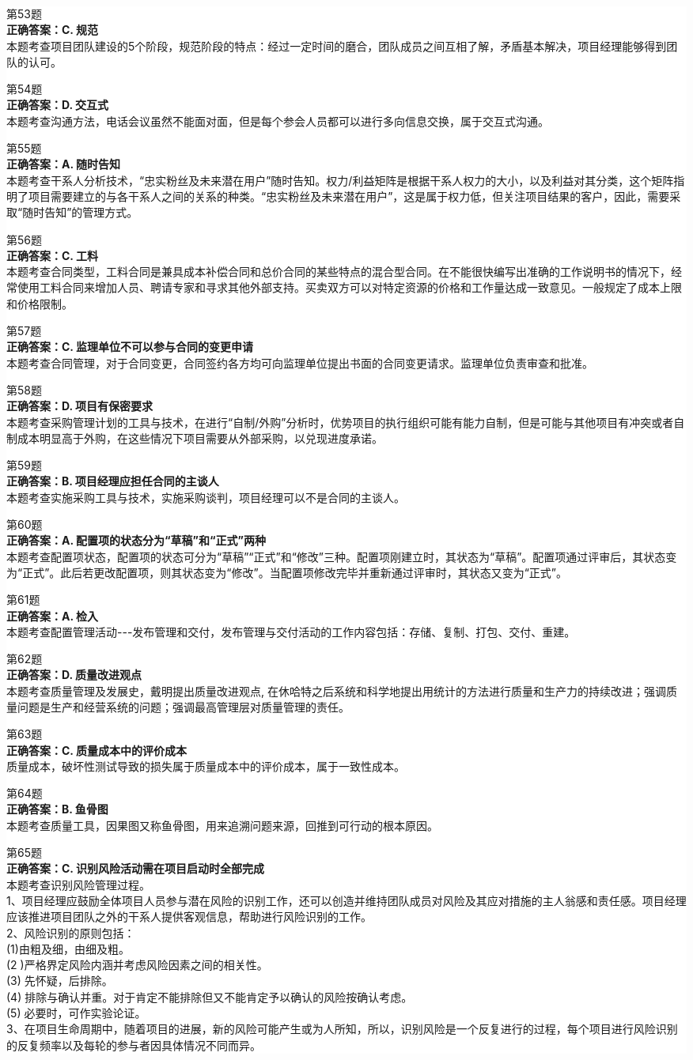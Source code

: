 第53题  
**正确答案：C. 规范**  
本题考查项目团队建设的5个阶段，规范阶段的特点：经过一定时间的磨合，团队成员之间互相了解，矛盾基本解决，项目经理能够得到团队的认可。  
  
第54题  
**正确答案：D. 交互式**  
本题考查沟通方法，电话会议虽然不能面对面，但是每个参会人员都可以进行多向信息交换，属于交互式沟通。  
  
第55题  
**正确答案：A. 随时告知**  
本题考查干系人分析技术，“忠实粉丝及未来潜在用户”随时告知。权力/利益矩阵是根据干系人权力的大小，以及利益对其分类，这个矩阵指明了项目需要建立的与各干系人之间的关系的种类。“忠实粉丝及未来潜在用户”，这是属于权力低，但关注项目结果的客户，因此，需要采取“随时告知”的管理方式。  
  
第56题  
**正确答案：C. 工料**  
本题考查合同类型，工料合同是兼具成本补偿合同和总价合同的某些特点的混合型合同。在不能很快编写出准确的工作说明书的情况下，经常使用工料合同来增加人员、聘请专家和寻求其他外部支持。买卖双方可以对特定资源的价格和工作量达成一致意见。一般规定了成本上限和价格限制。  
  
第57题  
**正确答案：C. 监理单位不可以参与合同的变更申请**  
本题考查合同管理，对于合同变更，合同签约各方均可向监理单位提出书面的合同变更请求。监理单位负责审查和批准。  
  
第58题  
**正确答案：D. 项目有保密要求**  
本题考查采购管理计划的工具与技术，在进行“自制/外购”分析时，优势项目的执行组织可能有能力自制，但是可能与其他项目有冲突或者自制成本明显高于外购，在这些情况下项目需要从外部采购，以兑现进度承诺。  
  
第59题  
**正确答案：B. 项目经理应担任合同的主谈人**  
本题考查实施采购工具与技术，实施采购谈判，项目经理可以不是合同的主谈人。  
  
第60题  
**正确答案：A. 配置项的状态分为“草稿”和“正式”两种**  
本题考查配置项状态，配置项的状态可分为“草稿”“正式”和“修改”三种。配置项刚建立时，其状态为“草稿”。配置项通过评审后，其状态变为“正式”。此后若更改配置项，则其状态变为“修改”。当配置项修改完毕并重新通过评审时，其状态又变为“正式”。  
  
第61题  
**正确答案：A. 检入**  
本题考查配置管理活动---发布管理和交付，发布管理与交付活动的工作内容包括：存储、复制、打包、交付、重建。  
  
第62题  
**正确答案：D. 质量改进观点**  
本题考查质量管理及发展史，戴明提出质量改进观点, 在休哈特之后系统和科学地提出用统计的方法进行质量和生产力的持续改进；强调质量问题是生产和经营系统的问题；强调最高管理层对质量管理的责任。  
  
第63题  
**正确答案：C. 质量成本中的评价成本**  
质量成本，破坏性测试导致的损失属于质量成本中的评价成本，属于一致性成本。  
  
第64题  
**正确答案：B. 鱼骨图**  
本题考查质量工具，因果图又称鱼骨图，用来追溯问题来源，回推到可行动的根本原因。  
  
第65题  
**正确答案：C. 识别风险活动需在项目启动时全部完成**  
本题考查识别风险管理过程。  
1、项目经理应鼓励全体项目人员参与潜在风险的识别工作，还可以创造并维持团队成员对风险及其应对措施的主人翁感和责任感。项目经理应该推进项目团队之外的干系人提供客观信息，帮助进行风险识别的工作。  
2、风险识别的原则包括：  
(1)由粗及细，由细及粗。  
(2 )严格界定风险内涵并考虑风险因素之间的相关性。  
(3) 先怀疑，后排除。  
(4) 排除与确认并重。对于肯定不能排除但又不能肯定予以确认的风险按确认考虑。  
(5) 必要时，可作实验论证。  
3、在项目生命周期中，随着项目的进展，新的风险可能产生或为人所知，所以，识别风险是一个反复进行的过程，每个项目进行风险识别的反复频率以及每轮的参与者因具体情况不同而异。  
  
